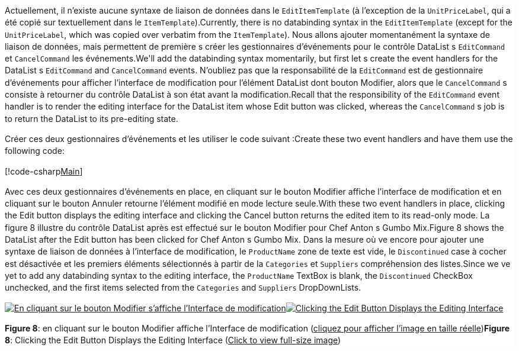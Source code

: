 <span data-ttu-id="b9341-166">Actuellement, il n’existe aucune syntaxe de liaison de données dans le `EditItemTemplate` (à l’exception de la `UnitPriceLabel`, qui a été copié sur textuellement dans le `ItemTemplate`).</span><span class="sxs-lookup"><span data-stu-id="b9341-166">Currently, there is no databinding syntax in the `EditItemTemplate` (except for the `UnitPriceLabel`, which was copied over verbatim from the `ItemTemplate`).</span></span> <span data-ttu-id="b9341-167">Nous allons ajouter momentanément la syntaxe de liaison de données, mais permettent de première s créer les gestionnaires d’événements pour le contrôle DataList s `EditCommand` et `CancelCommand` les événements.</span><span class="sxs-lookup"><span data-stu-id="b9341-167">We'll add the databinding syntax momentarily, but first let s create the event handlers for the DataList s `EditCommand` and `CancelCommand` events.</span></span> <span data-ttu-id="b9341-168">N’oubliez pas que la responsabilité de la `EditCommand` est de gestionnaire d’événements pour afficher l’interface de modification pour l’élément DataList dont bouton Modifier, alors que le `CancelCommand` s consiste à retourner du contrôle DataList à son état avant la modification.</span><span class="sxs-lookup"><span data-stu-id="b9341-168">Recall that the responsibility of the `EditCommand` event handler is to render the editing interface for the DataList item whose Edit button was clicked, whereas the `CancelCommand` s job is to return the DataList to its pre-editing state.</span></span>

<span data-ttu-id="b9341-169">Créer ces deux gestionnaires d’événements et les utiliser le code suivant :</span><span class="sxs-lookup"><span data-stu-id="b9341-169">Create these two event handlers and have them use the following code:</span></span>


[!code-csharp[Main](customizing-the-datalist-s-editing-interface-cs/samples/sample3.cs)]

<span data-ttu-id="b9341-170">Avec ces deux gestionnaires d’événements en place, en cliquant sur le bouton Modifier affiche l’interface de modification et en cliquant sur le bouton Annuler retourne l’élément modifié en mode lecture seule.</span><span class="sxs-lookup"><span data-stu-id="b9341-170">With these two event handlers in place, clicking the Edit button displays the editing interface and clicking the Cancel button returns the edited item to its read-only mode.</span></span> <span data-ttu-id="b9341-171">La figure 8 illustre du contrôle DataList après est effectué sur le bouton Modifier pour Chef Anton s Gumbo Mix.</span><span class="sxs-lookup"><span data-stu-id="b9341-171">Figure 8 shows the DataList after the Edit button has been clicked for Chef Anton s Gumbo Mix.</span></span> <span data-ttu-id="b9341-172">Dans la mesure où ve encore pour ajouter une syntaxe de liaison de données à l’interface de modification, le `ProductName` zone de texte est vide, le `Discontinued` case à cocher est désactivée et les premiers éléments sélectionnés à partir de la `Categories` et `Suppliers` compréhension des listes.</span><span class="sxs-lookup"><span data-stu-id="b9341-172">Since we ve yet to add any databinding syntax to the editing interface, the `ProductName` TextBox is blank, the `Discontinued` CheckBox unchecked, and the first items selected from the `Categories` and `Suppliers` DropDownLists.</span></span>


<span data-ttu-id="b9341-173">[![En cliquant sur le bouton Modifier s’affiche l’Interface de modification](customizing-the-datalist-s-editing-interface-cs/_static/image23.png)](customizing-the-datalist-s-editing-interface-cs/_static/image22.png)</span><span class="sxs-lookup"><span data-stu-id="b9341-173">[![Clicking the Edit Button Displays the Editing Interface](customizing-the-datalist-s-editing-interface-cs/_static/image23.png)](customizing-the-datalist-s-editing-interface-cs/_static/image22.png)</span></span>

<span data-ttu-id="b9341-174">**Figure 8**: en cliquant sur le bouton Modifier affiche l’Interface de modification ([cliquez pour afficher l’image en taille réelle](customizing-the-datalist-s-editing-interface-cs/_static/image24.png))</span><span class="sxs-lookup"><span data-stu-id="b9341-174">**Figure 8**: Clicking the Edit Button Displays the Editing Interface ([Click to view full-size image](customizing-the-datalist-s-editing-interface-cs/_static/image24.png))</span></span>

